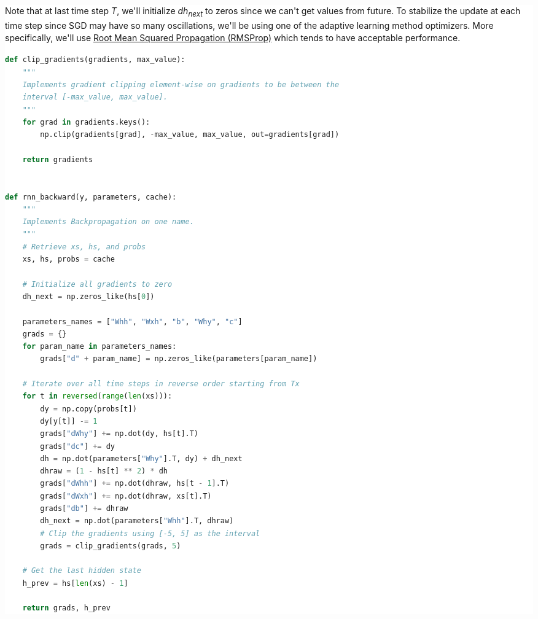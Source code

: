 Note that at last time step $T$, we'll initialize $dh_{next}$  to zeros since we can't get values from future. To stabilize the update at each time step since SGD may have so many oscillations, we'll be using one of the adaptive learning method optimizers. More specifically, we'll use [Root Mean Squared Propagation (RMSProp)](https://nbviewer.jupyter.org/github/ImadDabbura/Deep-Learning/blob/master/notebooks/Optimization-Algorithms.ipynb) which tends to have acceptable performance.

```python
def clip_gradients(gradients, max_value):
    """
    Implements gradient clipping element-wise on gradients to be between the
    interval [-max_value, max_value].
    """
    for grad in gradients.keys():
        np.clip(gradients[grad], -max_value, max_value, out=gradients[grad])

    return gradients


def rnn_backward(y, parameters, cache):
    """
    Implements Backpropagation on one name.
    """
    # Retrieve xs, hs, and probs
    xs, hs, probs = cache

    # Initialize all gradients to zero
    dh_next = np.zeros_like(hs[0])

    parameters_names = ["Whh", "Wxh", "b", "Why", "c"]
    grads = {}
    for param_name in parameters_names:
        grads["d" + param_name] = np.zeros_like(parameters[param_name])

    # Iterate over all time steps in reverse order starting from Tx
    for t in reversed(range(len(xs))):
        dy = np.copy(probs[t])
        dy[y[t]] -= 1
        grads["dWhy"] += np.dot(dy, hs[t].T)
        grads["dc"] += dy
        dh = np.dot(parameters["Why"].T, dy) + dh_next
        dhraw = (1 - hs[t] ** 2) * dh
        grads["dWhh"] += np.dot(dhraw, hs[t - 1].T)
        grads["dWxh"] += np.dot(dhraw, xs[t].T)
        grads["db"] += dhraw
        dh_next = np.dot(parameters["Whh"].T, dhraw)
        # Clip the gradients using [-5, 5] as the interval
        grads = clip_gradients(grads, 5)
    
    # Get the last hidden state
    h_prev = hs[len(xs) - 1]

    return grads, h_prev
```
